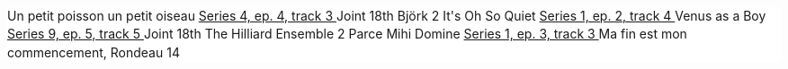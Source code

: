   <tr>
   <td>
    Un petit poisson un petit oiseau
   </td>
   <td width="192">
    <a href="https://www.bbc.co.uk/programmes/m001df0h" target="_blank">
     Series 4, ep. 4, track 3
    </a>
   </td>
  </tr>
  <tr>
   <td rowspan="2">
    Joint 18th
   </td>
   <td rowspan="2">
    Björk
   </td>
   <td rowspan="2">
    2
   </td>
   <td>
    It's Oh So Quiet
   </td>
   <td width="192">
    <a href="https://www.bbc.co.uk/programmes/m0010hq8" target="_blank">
     Series 1, ep. 2, track 4
    </a>
   </td>
  </tr>
  <tr>
   <td>
    Venus as a Boy
   </td>
   <td width="192">
    <a href="https://www.bbc.co.uk/programmes/m00208pz" target="_blank">
     Series 9, ep. 5, track 5
    </a>
   </td>
  </tr>
  <tr>
   <td rowspan="2">
    Joint 18th
   </td>
   <td rowspan="2">
    The Hilliard Ensemble
   </td>
   <td rowspan="2">
    2
   </td>
   <td>
    Parce Mihi Domine
   </td>
   <td width="192">
    <a href="https://www.bbc.co.uk/programmes/m0010ntz" target="_blank">
     Series 1, ep. 3, track 3
    </a>
   </td>
  </tr>
  <tr>
   <td>
    Ma fin est mon commencement, Rondeau 14
   </td>
   <td width="192">
    <a href="https://www.bbc.co.uk/programmes/m001wy3f" target="_blank">